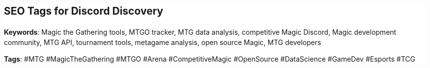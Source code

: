 
## SEO Tags for Discord Discovery

**Keywords**: Magic the Gathering tools, MTGO tracker, MTG data analysis, competitive Magic Discord, Magic development community, MTG API, tournament tools, metagame analysis, open source Magic, MTG developers

**Tags**: #MTG #MagicTheGathering #MTGO #Arena #CompetitiveMagic #OpenSource #DataScience #GameDev #Esports #TCG